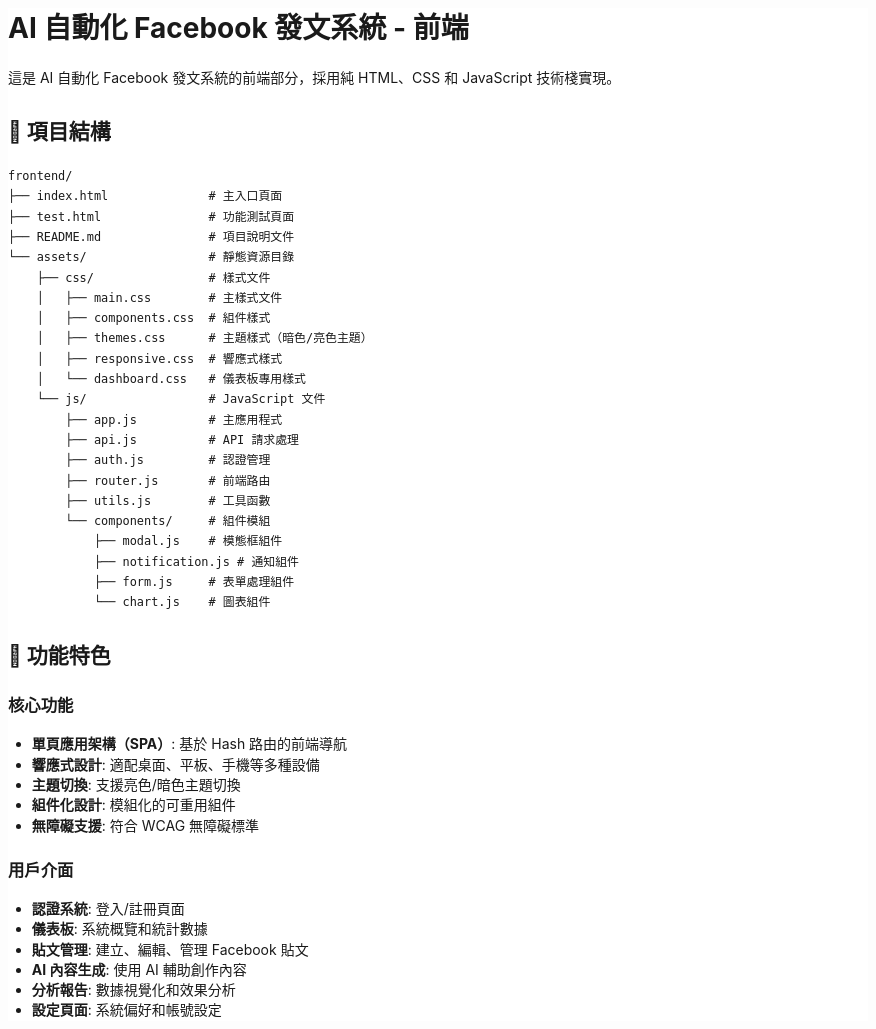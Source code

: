 # AI 自動化 Facebook 發文系統 - 前端

這是 AI 自動化 Facebook 發文系統的前端部分，採用純 HTML、CSS 和 JavaScript 技術棧實現。

## 📁 項目結構

```
frontend/
├── index.html              # 主入口頁面
├── test.html               # 功能測試頁面
├── README.md               # 項目說明文件
└── assets/                 # 靜態資源目錄
    ├── css/                # 樣式文件
    │   ├── main.css        # 主樣式文件
    │   ├── components.css  # 組件樣式
    │   ├── themes.css      # 主題樣式（暗色/亮色主題）
    │   ├── responsive.css  # 響應式樣式
    │   └── dashboard.css   # 儀表板專用樣式
    └── js/                 # JavaScript 文件
        ├── app.js          # 主應用程式
        ├── api.js          # API 請求處理
        ├── auth.js         # 認證管理
        ├── router.js       # 前端路由
        ├── utils.js        # 工具函數
        └── components/     # 組件模組
            ├── modal.js    # 模態框組件
            ├── notification.js # 通知組件
            ├── form.js     # 表單處理組件
            └── chart.js    # 圖表組件
```

## 🚀 功能特色

### 核心功能

- **單頁應用架構（SPA）**: 基於 Hash 路由的前端導航
- **響應式設計**: 適配桌面、平板、手機等多種設備
- **主題切換**: 支援亮色/暗色主題切換
- **組件化設計**: 模組化的可重用組件
- **無障礙支援**: 符合 WCAG 無障礙標準

### 用戶介面

- **認證系統**: 登入/註冊頁面
- **儀表板**: 系統概覽和統計數據
- **貼文管理**: 建立、編輯、管理 Facebook 貼文
- **AI 內容生成**: 使用 AI 輔助創作內容
- **分析報告**: 數據視覺化和效果分析
- **設定頁面**: 系統偏好和帳號設定
